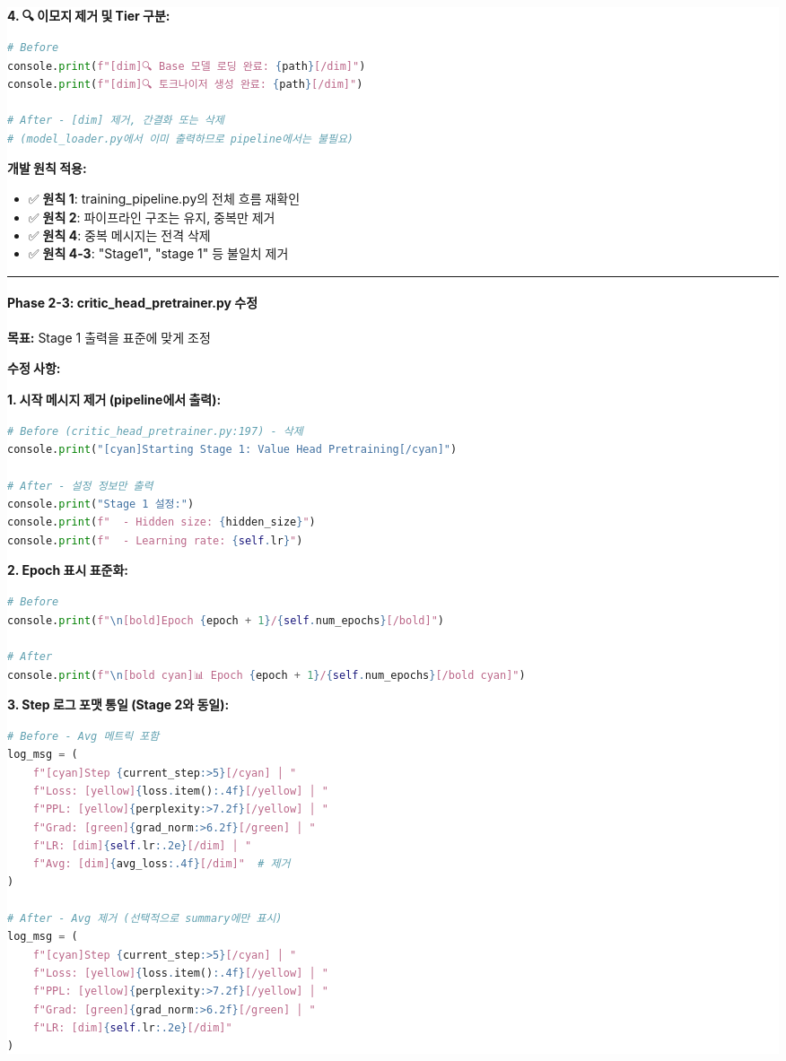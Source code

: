 **4. 🔍 이모지 제거 및 Tier 구분:**
```python
# Before
console.print(f"[dim]🔍 Base 모델 로딩 완료: {path}[/dim]")
console.print(f"[dim]🔍 토크나이저 생성 완료: {path}[/dim]")

# After - [dim] 제거, 간결화 또는 삭제
# (model_loader.py에서 이미 출력하므로 pipeline에서는 불필요)
```

**개발 원칙 적용:**
- ✅ **원칙 1**: training_pipeline.py의 전체 흐름 재확인
- ✅ **원칙 2**: 파이프라인 구조는 유지, 중복만 제거
- ✅ **원칙 4**: 중복 메시지는 전격 삭제
- ✅ **원칙 4-3**: "Stage1", "stage 1" 등 불일치 제거

---

#### Phase 2-3: critic_head_pretrainer.py 수정

**목표:** Stage 1 출력을 표준에 맞게 조정

**수정 사항:**

**1. 시작 메시지 제거 (pipeline에서 출력):**
```python
# Before (critic_head_pretrainer.py:197) - 삭제
console.print("[cyan]Starting Stage 1: Value Head Pretraining[/cyan]")

# After - 설정 정보만 출력
console.print("Stage 1 설정:")
console.print(f"  - Hidden size: {hidden_size}")
console.print(f"  - Learning rate: {self.lr}")
```

**2. Epoch 표시 표준화:**
```python
# Before
console.print(f"\n[bold]Epoch {epoch + 1}/{self.num_epochs}[/bold]")

# After
console.print(f"\n[bold cyan]📊 Epoch {epoch + 1}/{self.num_epochs}[/bold cyan]")
```

**3. Step 로그 포맷 통일 (Stage 2와 동일):**
```python
# Before - Avg 메트릭 포함
log_msg = (
    f"[cyan]Step {current_step:>5}[/cyan] │ "
    f"Loss: [yellow]{loss.item():.4f}[/yellow] │ "
    f"PPL: [yellow]{perplexity:>7.2f}[/yellow] │ "
    f"Grad: [green]{grad_norm:>6.2f}[/green] │ "
    f"LR: [dim]{self.lr:.2e}[/dim] │ "
    f"Avg: [dim]{avg_loss:.4f}[/dim]"  # 제거
)

# After - Avg 제거 (선택적으로 summary에만 표시)
log_msg = (
    f"[cyan]Step {current_step:>5}[/cyan] │ "
    f"Loss: [yellow]{loss.item():.4f}[/yellow] │ "
    f"PPL: [yellow]{perplexity:>7.2f}[/yellow] │ "
    f"Grad: [green]{grad_norm:>6.2f}[/green] │ "
    f"LR: [dim]{self.lr:.2e}[/dim]"
)
```
